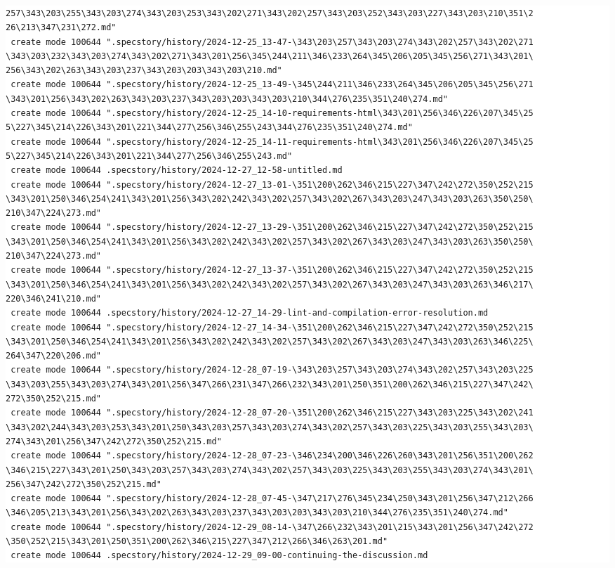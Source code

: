 ```
257\343\203\255\343\203\274\343\203\253\343\202\271\343\202\257\343\203\252\343\203\227\343\203\210\351\2
26\213\347\231\272.md"
 create mode 100644 ".specstory/history/2024-12-25_13-47-\343\203\257\343\203\274\343\202\257\343\202\271
\343\203\232\343\203\274\343\202\271\343\201\256\345\244\211\346\233\264\345\206\205\345\256\271\343\201\
256\343\202\263\343\203\237\343\203\203\343\203\210.md"
 create mode 100644 ".specstory/history/2024-12-25_13-49-\345\244\211\346\233\264\345\206\205\345\256\271
\343\201\256\343\202\263\343\203\237\343\203\203\343\203\210\344\276\235\351\240\274.md"
 create mode 100644 ".specstory/history/2024-12-25_14-10-requirements-html\343\201\256\346\226\207\345\25
5\227\345\214\226\343\201\221\344\277\256\346\255\243\344\276\235\351\240\274.md"
 create mode 100644 ".specstory/history/2024-12-25_14-11-requirements-html\343\201\256\346\226\207\345\25
5\227\345\214\226\343\201\221\344\277\256\346\255\243.md"
 create mode 100644 .specstory/history/2024-12-27_12-58-untitled.md
 create mode 100644 ".specstory/history/2024-12-27_13-01-\351\200\262\346\215\227\347\242\272\350\252\215
\343\201\250\346\254\241\343\201\256\343\202\242\343\202\257\343\202\267\343\203\247\343\203\263\350\250\
210\347\224\273.md"
 create mode 100644 ".specstory/history/2024-12-27_13-29-\351\200\262\346\215\227\347\242\272\350\252\215
\343\201\250\346\254\241\343\201\256\343\202\242\343\202\257\343\202\267\343\203\247\343\203\263\350\250\
210\347\224\273.md"
 create mode 100644 ".specstory/history/2024-12-27_13-37-\351\200\262\346\215\227\347\242\272\350\252\215
\343\201\250\346\254\241\343\201\256\343\202\242\343\202\257\343\202\267\343\203\247\343\203\263\346\217\
220\346\241\210.md"
 create mode 100644 .specstory/history/2024-12-27_14-29-lint-and-compilation-error-resolution.md
 create mode 100644 ".specstory/history/2024-12-27_14-34-\351\200\262\346\215\227\347\242\272\350\252\215
\343\201\250\346\254\241\343\201\256\343\202\242\343\202\257\343\202\267\343\203\247\343\203\263\346\225\
264\347\220\206.md"
 create mode 100644 ".specstory/history/2024-12-28_07-19-\343\203\257\343\203\274\343\202\257\343\203\225
\343\203\255\343\203\274\343\201\256\347\266\231\347\266\232\343\201\250\351\200\262\346\215\227\347\242\
272\350\252\215.md"
 create mode 100644 ".specstory/history/2024-12-28_07-20-\351\200\262\346\215\227\343\203\225\343\202\241
\343\202\244\343\203\253\343\201\250\343\203\257\343\203\274\343\202\257\343\203\225\343\203\255\343\203\
274\343\201\256\347\242\272\350\252\215.md"
 create mode 100644 ".specstory/history/2024-12-28_07-23-\346\234\200\346\226\260\343\201\256\351\200\262
\346\215\227\343\201\250\343\203\257\343\203\274\343\202\257\343\203\225\343\203\255\343\203\274\343\201\
256\347\242\272\350\252\215.md"
 create mode 100644 ".specstory/history/2024-12-28_07-45-\347\217\276\345\234\250\343\201\256\347\212\266
\346\205\213\343\201\256\343\202\263\343\203\237\343\203\203\343\203\210\344\276\235\351\240\274.md"
 create mode 100644 ".specstory/history/2024-12-29_08-14-\347\266\232\343\201\215\343\201\256\347\242\272
\350\252\215\343\201\250\351\200\262\346\215\227\347\212\266\346\263\201.md"
 create mode 100644 .specstory/history/2024-12-29_09-00-continuing-the-discussion.md
```